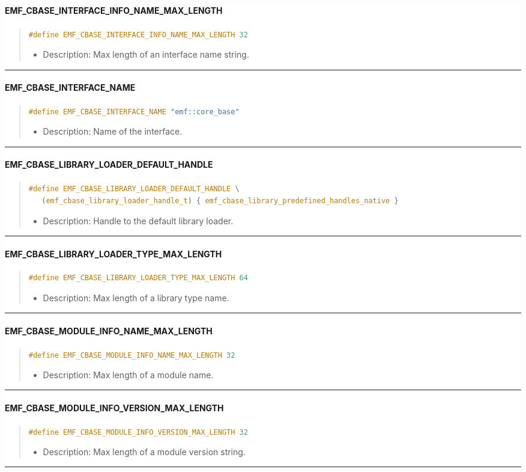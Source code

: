 
#### EMF_CBASE_INTERFACE_INFO_NAME_MAX_LENGTH

> ```c
> #define EMF_CBASE_INTERFACE_INFO_NAME_MAX_LENGTH 32
> ```
>
> - Description: Max length of an interface name string.

---

#### EMF_CBASE_INTERFACE_NAME

> ```c
> #define EMF_CBASE_INTERFACE_NAME "emf::core_base"
> ```
>
> - Description: Name of the interface.

---

#### EMF_CBASE_LIBRARY_LOADER_DEFAULT_HANDLE

> ```c
> #define EMF_CBASE_LIBRARY_LOADER_DEFAULT_HANDLE \
>    (emf_cbase_library_loader_handle_t) { emf_cbase_library_predefined_handles_native }
> ```
>
> - Description: Handle to the default library loader.

---

#### EMF_CBASE_LIBRARY_LOADER_TYPE_MAX_LENGTH

> ```c
> #define EMF_CBASE_LIBRARY_LOADER_TYPE_MAX_LENGTH 64
> ```
>
> - Description: Max length of a library type name.

---

#### EMF_CBASE_MODULE_INFO_NAME_MAX_LENGTH

> ```c
> #define EMF_CBASE_MODULE_INFO_NAME_MAX_LENGTH 32
> ```
>
> - Description: Max length of a module name.

---

#### EMF_CBASE_MODULE_INFO_VERSION_MAX_LENGTH

> ```c
> #define EMF_CBASE_MODULE_INFO_VERSION_MAX_LENGTH 32
> ```
>
> - Description: Max length of a module version string.

---